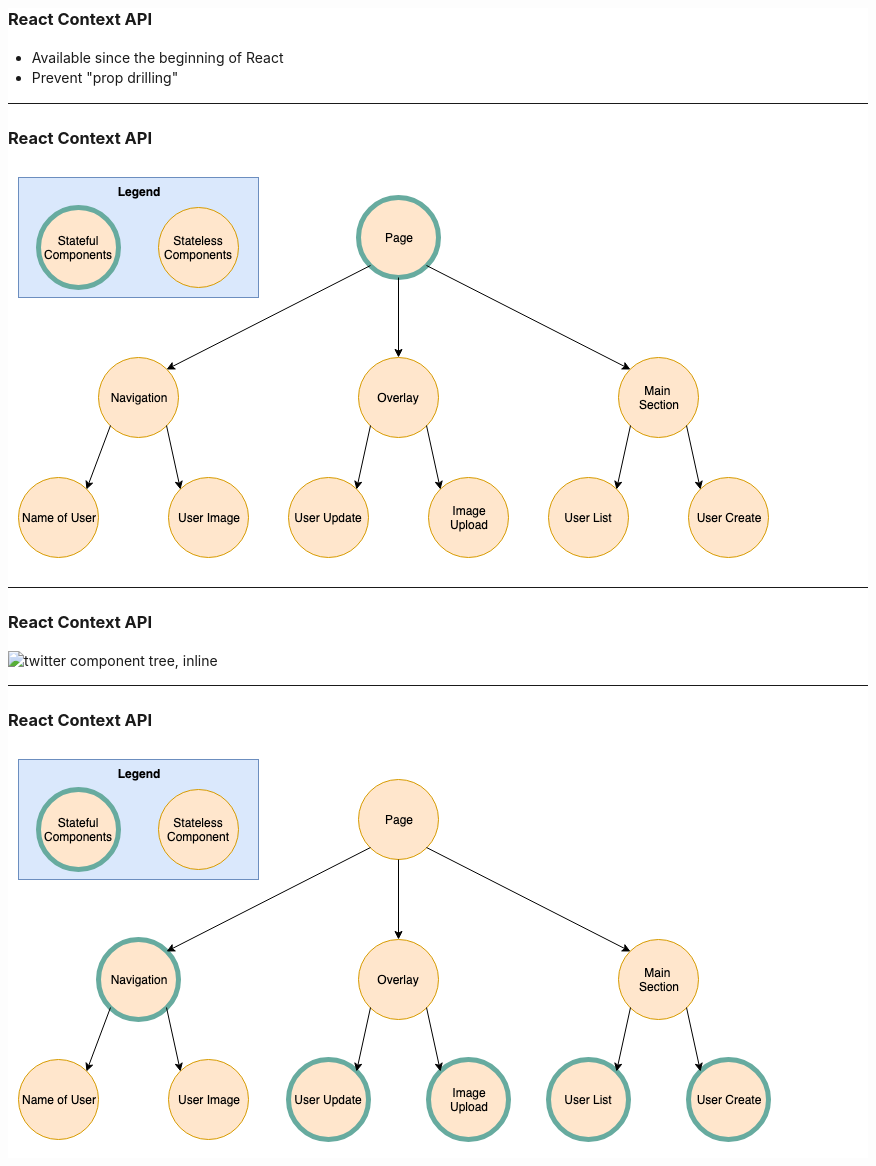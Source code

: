 
### React Context API

- Available since the beginning of React
- Prevent "prop drilling"

----

### React Context API

![global state tree, inline](assets/global_state_tree.png)

----

### React Context API

![twitter component tree, inline](assets/twitter_component_tree.gif)

----

### React Context API

![global state tree, inline](assets/local_state_tree.png)
